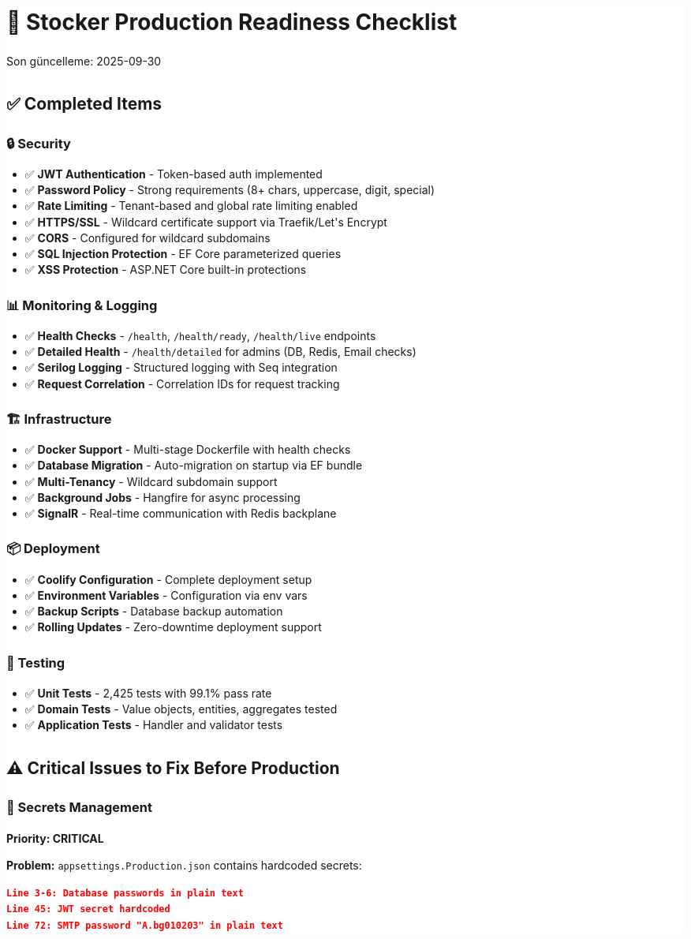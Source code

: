 # 🚀 Stocker Production Readiness Checklist

Son güncelleme: 2025-09-30

## ✅ Completed Items

### 🔒 Security
- ✅ **JWT Authentication** - Token-based auth implemented
- ✅ **Password Policy** - Strong requirements (8+ chars, uppercase, digit, special)
- ✅ **Rate Limiting** - Tenant-based and global rate limiting enabled
- ✅ **HTTPS/SSL** - Wildcard certificate support via Traefik/Let's Encrypt
- ✅ **CORS** - Configured for wildcard subdomains
- ✅ **SQL Injection Protection** - EF Core parameterized queries
- ✅ **XSS Protection** - ASP.NET Core built-in protections

### 📊 Monitoring & Logging
- ✅ **Health Checks** - `/health`, `/health/ready`, `/health/live` endpoints
- ✅ **Detailed Health** - `/health/detailed` for admins (DB, Redis, Email checks)
- ✅ **Serilog Logging** - Structured logging with Seq integration
- ✅ **Request Correlation** - Correlation IDs for request tracking

### 🏗️ Infrastructure
- ✅ **Docker Support** - Multi-stage Dockerfile with health checks
- ✅ **Database Migration** - Auto-migration on startup via EF bundle
- ✅ **Multi-Tenancy** - Wildcard subdomain support
- ✅ **Background Jobs** - Hangfire for async processing
- ✅ **SignalR** - Real-time communication with Redis backplane

### 📦 Deployment
- ✅ **Coolify Configuration** - Complete deployment setup
- ✅ **Environment Variables** - Configuration via env vars
- ✅ **Backup Scripts** - Database backup automation
- ✅ **Rolling Updates** - Zero-downtime deployment support

### 🧪 Testing
- ✅ **Unit Tests** - 2,425 tests with 99.1% pass rate
- ✅ **Domain Tests** - Value objects, entities, aggregates tested
- ✅ **Application Tests** - Handler and validator tests

## ⚠️ Critical Issues to Fix Before Production

### 🔐 Secrets Management
**Priority: CRITICAL**

**Problem:** `appsettings.Production.json` contains hardcoded secrets:
```json
Line 3-6: Database passwords in plain text
Line 45: JWT secret hardcoded
Line 72: SMTP password "A.bg010203" in plain text
```

